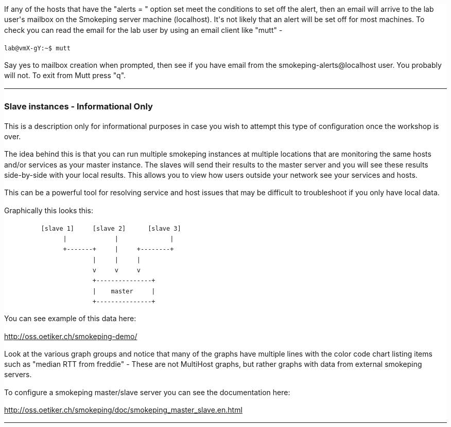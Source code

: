If any of the hosts that have the "alerts = " option set meet the conditions to set off the alert, then an email will arrive to the lab user's mailbox on the Smokeping server machine (localhost). It's not likely that an alert will be set off for most machines. To check you can read the email for the lab user by using an email client like "mutt" -

~~~bash
lab@vmX-gY:~$ mutt
~~~

Say yes to mailbox creation when prompted, then see if you have email from the smokeping-alerts@localhost user. You probably will not. To exit from Mutt press "q".

---

### **Slave instances - Informational Only**

This is a description only for informational purposes in case you wish to attempt this type of configuration once the workshop is over.

The idea behind this is that you can run multiple smokeping instances at multiple locations that are monitoring the same hosts and/or services as your master instance. The slaves will send their results to the master server and you will see these results side-by-side with your local results. This allows you to view how users outside your network see your services and hosts.

This can be a powerful tool for resolving service and host issues that may be difficult to troubleshoot if you only have local data.

Graphically this looks this:

~~~flowchart
          [slave 1]     [slave 2]      [slave 3]
                |             |              |
                +-------+     |     +--------+
                        |     |     |
                        v     v     v
                        +---------------+
                        |    master     |
                        +---------------+
~~~

You can see example of this data here:

<http://oss.oetiker.ch/smokeping-demo/>

Look at the various graph groups and notice that many of the graphs have multiple lines with the color code chart listing items such as "median RTT from freddie" - These are not MultiHost graphs, but rather graphs with data from external smokeping servers.

To configure a smokeping master/slave server you can see the documentation here:

<http://oss.oetiker.ch/smokeping/doc/smokeping_master_slave.en.html>

---
